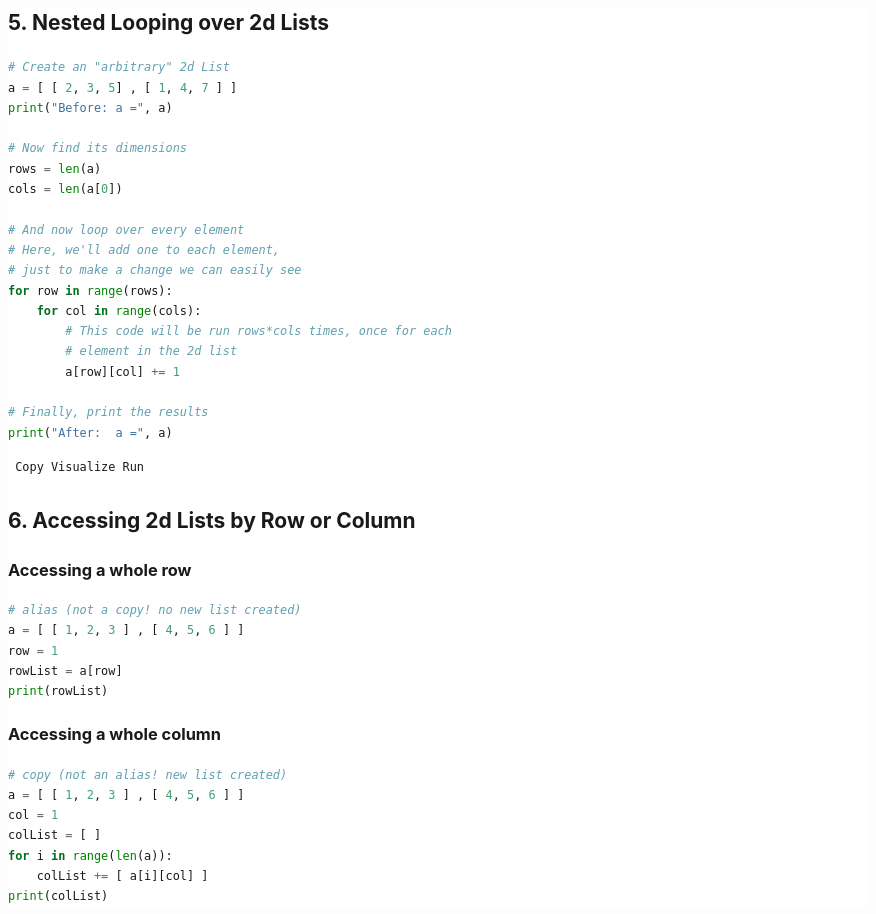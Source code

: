 ```python
```

## 5. **Nested Looping over 2d Lists**

```python
# Create an "arbitrary" 2d List
a = [ [ 2, 3, 5] , [ 1, 4, 7 ] ]
print("Before: a =", a)

# Now find its dimensions
rows = len(a)
cols = len(a[0])

# And now loop over every element
# Here, we'll add one to each element,
# just to make a change we can easily see
for row in range(rows):
    for col in range(cols):
        # This code will be run rows*cols times, once for each
        # element in the 2d list
        a[row][col] += 1

# Finally, print the results
print("After:  a =", a)
```

```text
 Copy Visualize Run
```

## 6. **Accessing 2d Lists by Row or Column**

### **Accessing a whole row**

```python
# alias (not a copy! no new list created)
a = [ [ 1, 2, 3 ] , [ 4, 5, 6 ] ]
row = 1
rowList = a[row]
print(rowList)
```

### **Accessing a whole column**

```python
# copy (not an alias! new list created)
a = [ [ 1, 2, 3 ] , [ 4, 5, 6 ] ]
col = 1
colList = [ ]
for i in range(len(a)):
    colList += [ a[i][col] ]
print(colList)
```
